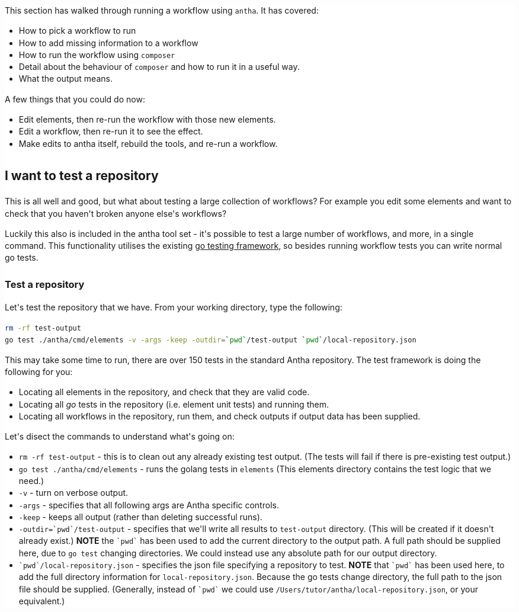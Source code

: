 This section has walked through running a workflow using `antha`. It has covered:

  * How to pick a workflow to run
  * How to add missing information to a workflow
  * How to run the workflow using `composer`
  * Detail about the behaviour of `composer` and how to run it in a useful way.
  * What the output means.

A few things that you could do now:

  * Edit elements, then re-run the workflow with those new elements.
  * Edit a workflow, then re-run it to see the effect.
  * Make edits to antha itself, rebuild the tools, and re-run a workflow.

## I want to test a repository

This is all well and good, but what about testing a large collection of workflows? For example you edit some elements and
want to check that you haven't broken anyone else's workflows?

Luckily this also is included in the antha tool set - it's possible to test a large number of workflows, and more, in a single command. This functionality utilises the existing [go testing framework](https://golang.org/pkg/testing/), so besides running workflow tests you can write normal go tests.

### Test a repository

Let's test the repository that we have. From your working directory, type the following:

```bash
rm -rf test-output
go test ./antha/cmd/elements -v -args -keep -outdir=`pwd`/test-output `pwd`/local-repository.json
```

This may take some time to run, there are over 150 tests in the standard Antha repository.
The test framework is doing the following for you:
  * Locating all elements in the repository, and check that they are valid code.
  * Locating all _go_ tests in the repository (i.e. element unit tests) and running them.
  * Locating all workflows in the repository, run them, and check outputs if output data has been supplied.

Let's disect the commands to understand what's going on:

  * `rm -rf test-output` - this is to clean out any already existing test output. (The tests will fail if there is pre-existing test output.)
  * `go test ./antha/cmd/elements` - runs the golang tests in `elements` (This elements directory contains the test logic that we need.)
  * `-v` - turn on verbose output.
  * `-args` - specifies that all following args are Antha specific controls.
  * `-keep` - keeps all output (rather than deleting successful runs).
  * ``-outdir=`pwd`/test-output`` - specifies that we'll write all results to `test-output` directory. (This will be created if it doesn't already exist.) **NOTE** the `` `pwd` `` has been used to add the current directory to the output path. A full path should be supplied here, due to `go test` changing directories. We could instead use any absolute path for our output directory.
  * `` `pwd`/local-repository.json `` - specifies the json file specifying a repository to test. **NOTE** that `` `pwd` `` has been used here, to add the full directory information for `local-repository.json`. Because the go tests change directory, the full path to the json file should be supplied. (Generally, instead of `` `pwd` `` we could use `/Users/tutor/antha/local-repository.json`, or your equivalent.)
